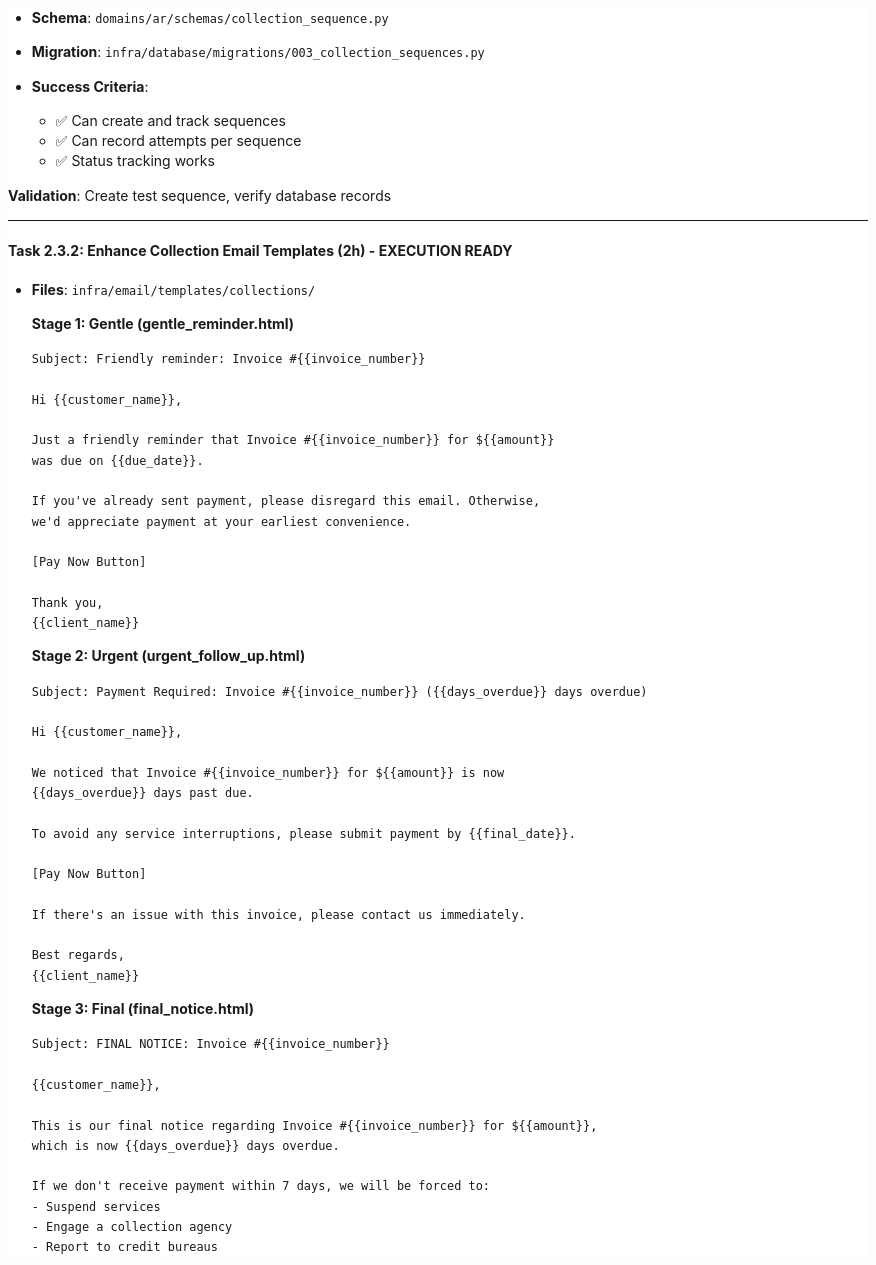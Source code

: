 - **Schema**: `domains/ar/schemas/collection_sequence.py`
- **Migration**: `infra/database/migrations/003_collection_sequences.py`

- **Success Criteria**:
  - ✅ Can create and track sequences
  - ✅ Can record attempts per sequence
  - ✅ Status tracking works

**Validation**: Create test sequence, verify database records

---

#### Task 2.3.2: Enhance Collection Email Templates (2h) - **EXECUTION READY**
- **Files**: `infra/email/templates/collections/`
  
  **Stage 1: Gentle (gentle_reminder.html)**
  ```html
  Subject: Friendly reminder: Invoice #{{invoice_number}}
  
  Hi {{customer_name}},
  
  Just a friendly reminder that Invoice #{{invoice_number}} for ${{amount}} 
  was due on {{due_date}}. 
  
  If you've already sent payment, please disregard this email. Otherwise, 
  we'd appreciate payment at your earliest convenience.
  
  [Pay Now Button]
  
  Thank you,
  {{client_name}}
  ```

  **Stage 2: Urgent (urgent_follow_up.html)**
  ```html
  Subject: Payment Required: Invoice #{{invoice_number}} ({{days_overdue}} days overdue)
  
  Hi {{customer_name}},
  
  We noticed that Invoice #{{invoice_number}} for ${{amount}} is now 
  {{days_overdue}} days past due.
  
  To avoid any service interruptions, please submit payment by {{final_date}}.
  
  [Pay Now Button]
  
  If there's an issue with this invoice, please contact us immediately.
  
  Best regards,
  {{client_name}}
  ```

  **Stage 3: Final (final_notice.html)**
  ```html
  Subject: FINAL NOTICE: Invoice #{{invoice_number}}
  
  {{customer_name}},
  
  This is our final notice regarding Invoice #{{invoice_number}} for ${{amount}}, 
  which is now {{days_overdue}} days overdue.
  
  If we don't receive payment within 7 days, we will be forced to:
  - Suspend services
  - Engage a collection agency
  - Report to credit bureaus
  
  ```